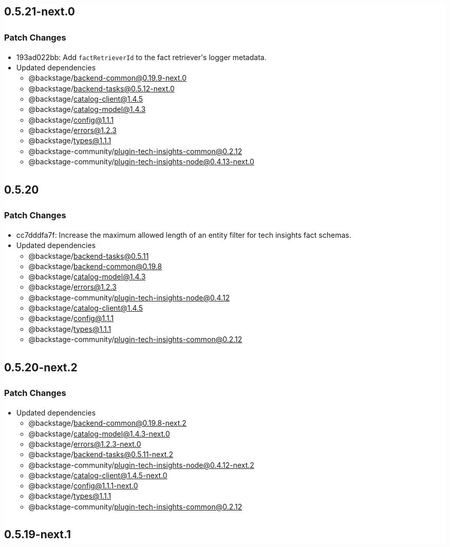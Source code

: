 ## 0.5.21-next.0

### Patch Changes

- 193ad022bb: Add `factRetrieverId` to the fact retriever's logger metadata.
- Updated dependencies
  - @backstage/backend-common@0.19.9-next.0
  - @backstage/backend-tasks@0.5.12-next.0
  - @backstage/catalog-client@1.4.5
  - @backstage/catalog-model@1.4.3
  - @backstage/config@1.1.1
  - @backstage/errors@1.2.3
  - @backstage/types@1.1.1
  - @backstage-community/plugin-tech-insights-common@0.2.12
  - @backstage-community/plugin-tech-insights-node@0.4.13-next.0

## 0.5.20

### Patch Changes

- cc7dddfa7f: Increase the maximum allowed length of an entity filter for tech insights fact schemas.
- Updated dependencies
  - @backstage/backend-tasks@0.5.11
  - @backstage/backend-common@0.19.8
  - @backstage/catalog-model@1.4.3
  - @backstage/errors@1.2.3
  - @backstage-community/plugin-tech-insights-node@0.4.12
  - @backstage/catalog-client@1.4.5
  - @backstage/config@1.1.1
  - @backstage/types@1.1.1
  - @backstage-community/plugin-tech-insights-common@0.2.12

## 0.5.20-next.2

### Patch Changes

- Updated dependencies
  - @backstage/backend-common@0.19.8-next.2
  - @backstage/catalog-model@1.4.3-next.0
  - @backstage/errors@1.2.3-next.0
  - @backstage/backend-tasks@0.5.11-next.2
  - @backstage-community/plugin-tech-insights-node@0.4.12-next.2
  - @backstage/catalog-client@1.4.5-next.0
  - @backstage/config@1.1.1-next.0
  - @backstage/types@1.1.1
  - @backstage-community/plugin-tech-insights-common@0.2.12

## 0.5.19-next.1
